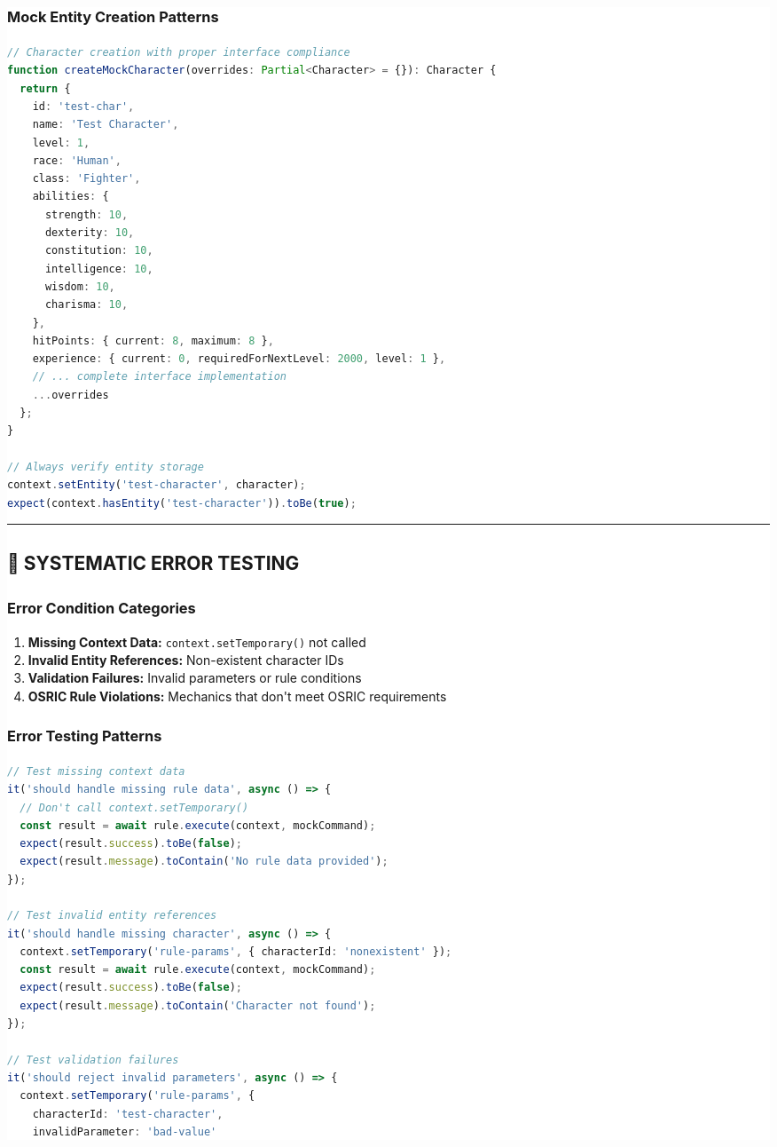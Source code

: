 ### **Mock Entity Creation Patterns**
```typescript
// Character creation with proper interface compliance
function createMockCharacter(overrides: Partial<Character> = {}): Character {
  return {
    id: 'test-char',
    name: 'Test Character',
    level: 1,
    race: 'Human',
    class: 'Fighter',
    abilities: {
      strength: 10,
      dexterity: 10,
      constitution: 10,
      intelligence: 10,
      wisdom: 10,
      charisma: 10,
    },
    hitPoints: { current: 8, maximum: 8 },
    experience: { current: 0, requiredForNextLevel: 2000, level: 1 },
    // ... complete interface implementation
    ...overrides
  };
}

// Always verify entity storage
context.setEntity('test-character', character);
expect(context.hasEntity('test-character')).toBe(true);
```

---

## 🎯 **SYSTEMATIC ERROR TESTING**

### **Error Condition Categories**
1. **Missing Context Data:** `context.setTemporary()` not called
2. **Invalid Entity References:** Non-existent character IDs
3. **Validation Failures:** Invalid parameters or rule conditions
4. **OSRIC Rule Violations:** Mechanics that don't meet OSRIC requirements

### **Error Testing Patterns**
```typescript
// Test missing context data
it('should handle missing rule data', async () => {
  // Don't call context.setTemporary()
  const result = await rule.execute(context, mockCommand);
  expect(result.success).toBe(false);
  expect(result.message).toContain('No rule data provided');
});

// Test invalid entity references
it('should handle missing character', async () => {
  context.setTemporary('rule-params', { characterId: 'nonexistent' });
  const result = await rule.execute(context, mockCommand);
  expect(result.success).toBe(false); 
  expect(result.message).toContain('Character not found');
});

// Test validation failures
it('should reject invalid parameters', async () => {
  context.setTemporary('rule-params', { 
    characterId: 'test-character',
    invalidParameter: 'bad-value'
```